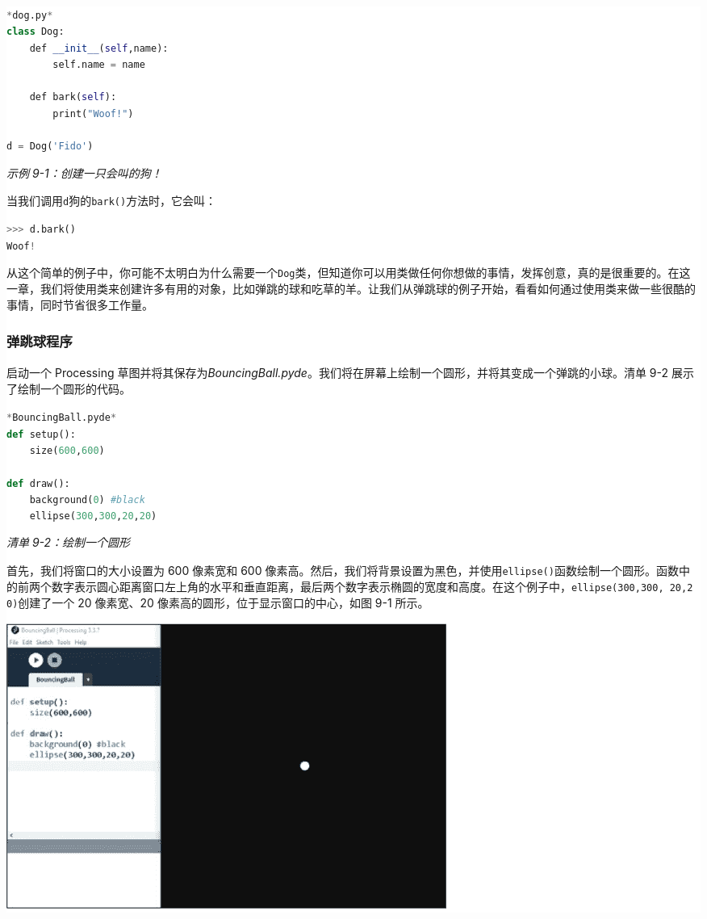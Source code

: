 ```py
*dog.py*
class Dog:
    def __init__(self,name):
        self.name = name

    def bark(self):
        print("Woof!")

d = Dog('Fido')
```

*示例 9-1：创建一只会叫的狗！*

当我们调用`d`狗的`bark()`方法时，它会叫：

```py
>>> d.bark()
Woof!
```

从这个简单的例子中，你可能不太明白为什么需要一个`Dog`类，但知道你可以用类做任何你想做的事情，发挥创意，真的是很重要的。在这一章，我们将使用类来创建许多有用的对象，比如弹跳的球和吃草的羊。让我们从弹跳球的例子开始，看看如何通过使用类来做一些很酷的事情，同时节省很多工作量。

### 弹跳球程序

启动一个 Processing 草图并将其保存为*BouncingBall.pyde*。我们将在屏幕上绘制一个圆形，并将其变成一个弹跳的小球。清单 9-2 展示了绘制一个圆形的代码。

```py
*BouncingBall.pyde*
def setup():
    size(600,600)

def draw():
    background(0) #black
    ellipse(300,300,20,20)
```

*清单 9-2：绘制一个圆形*

首先，我们将窗口的大小设置为 600 像素宽和 600 像素高。然后，我们将背景设置为黑色，并使用`ellipse()`函数绘制一个圆形。函数中的前两个数字表示圆心距离窗口左上角的水平和垂直距离，最后两个数字表示椭圆的宽度和高度。在这个例子中，`ellipse(300,300, 20,20)`创建了一个 20 像素宽、20 像素高的圆形，位于显示窗口的中心，如图 9-1 所示。

![image](img/f177-01.jpg)
